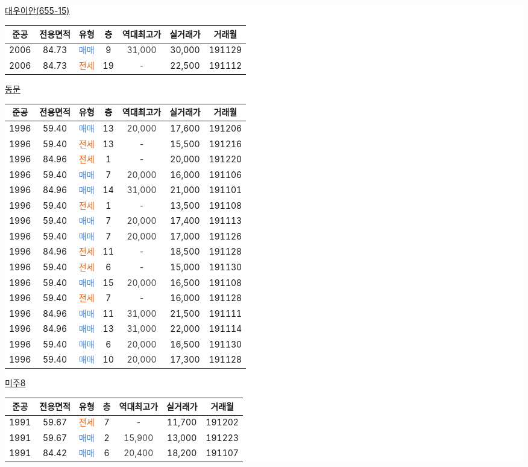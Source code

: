 
[대우이안(655-15)](https://search.naver.com/search.naver?query=%EA%B2%BD%EA%B8%B0%EB%8F%84+%EA%B3%A0%EC%96%91%EC%8B%9C+%EC%9D%BC%EC%82%B0%EC%84%9C%EA%B5%AC+%EC%9D%BC%EC%82%B0%EB%8F%99+%EB%8C%80%EC%9A%B0%EC%9D%B4%EC%95%88%28655-15%29)

|준공|전용면적|유형|층|역대최고가|실거래가|거래월|
|:---:|:---:|:---:|:---:|:---:|:---:|:---:|
|2006|84.73|<span style="color:#4285f3">매매</span>|9|<span style="color:#444444">31,000</span>|30,000|191129|
|2006|84.73|<span style="color:#ff5a00">전세</span>|19|<span style="color:#444444">-</span>|22,500|191112|

[동문](https://search.naver.com/search.naver?query=%EA%B2%BD%EA%B8%B0%EB%8F%84+%EA%B3%A0%EC%96%91%EC%8B%9C+%EC%9D%BC%EC%82%B0%EC%84%9C%EA%B5%AC+%EC%9D%BC%EC%82%B0%EB%8F%99+%EB%8F%99%EB%AC%B8)

|준공|전용면적|유형|층|역대최고가|실거래가|거래월|
|:---:|:---:|:---:|:---:|:---:|:---:|:---:|
|1996|59.40|<span style="color:#4285f3">매매</span>|13|<span style="color:#444444">20,000</span>|17,600|191206|
|1996|59.40|<span style="color:#ff5a00">전세</span>|13|<span style="color:#444444">-</span>|15,500|191216|
|1996|84.96|<span style="color:#ff5a00">전세</span>|1|<span style="color:#444444">-</span>|20,000|191220|
|1996|59.40|<span style="color:#4285f3">매매</span>|7|<span style="color:#444444">20,000</span>|16,000|191106|
|1996|84.96|<span style="color:#4285f3">매매</span>|14|<span style="color:#444444">31,000</span>|21,000|191101|
|1996|59.40|<span style="color:#ff5a00">전세</span>|1|<span style="color:#444444">-</span>|13,500|191108|
|1996|59.40|<span style="color:#4285f3">매매</span>|7|<span style="color:#444444">20,000</span>|17,400|191113|
|1996|59.40|<span style="color:#4285f3">매매</span>|7|<span style="color:#444444">20,000</span>|17,000|191126|
|1996|84.96|<span style="color:#ff5a00">전세</span>|11|<span style="color:#444444">-</span>|18,500|191128|
|1996|59.40|<span style="color:#ff5a00">전세</span>|6|<span style="color:#444444">-</span>|15,000|191130|
|1996|59.40|<span style="color:#4285f3">매매</span>|15|<span style="color:#444444">20,000</span>|16,500|191108|
|1996|59.40|<span style="color:#ff5a00">전세</span>|7|<span style="color:#444444">-</span>|16,000|191128|
|1996|84.96|<span style="color:#4285f3">매매</span>|11|<span style="color:#444444">31,000</span>|21,500|191111|
|1996|84.96|<span style="color:#4285f3">매매</span>|13|<span style="color:#444444">31,000</span>|22,000|191114|
|1996|59.40|<span style="color:#4285f3">매매</span>|6|<span style="color:#444444">20,000</span>|16,500|191130|
|1996|59.40|<span style="color:#4285f3">매매</span>|10|<span style="color:#444444">20,000</span>|17,300|191128|

[미주8](https://search.naver.com/search.naver?query=%EA%B2%BD%EA%B8%B0%EB%8F%84+%EA%B3%A0%EC%96%91%EC%8B%9C+%EC%9D%BC%EC%82%B0%EC%84%9C%EA%B5%AC+%EC%9D%BC%EC%82%B0%EB%8F%99+%EB%AF%B8%EC%A3%BC8)

|준공|전용면적|유형|층|역대최고가|실거래가|거래월|
|:---:|:---:|:---:|:---:|:---:|:---:|:---:|
|1991|59.67|<span style="color:#ff5a00">전세</span>|7|<span style="color:#444444">-</span>|11,700|191202|
|1991|59.67|<span style="color:#4285f3">매매</span>|2|<span style="color:#444444">15,900</span>|13,000|191223|
|1991|84.42|<span style="color:#4285f3">매매</span>|6|<span style="color:#444444">20,400</span>|18,200|191107|
